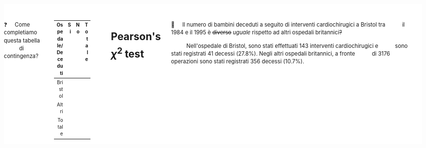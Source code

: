 </div>


<span style="display:block; height:10px;"></span>

<div class="columns">
<div>

<div style="font-size: 80%" >

:question: &nbsp;&nbsp;&nbsp; Come completiamo questa tabella  
&nbsp;&nbsp;&nbsp;&nbsp;&nbsp;&nbsp;&nbsp;&nbsp;&nbsp; di contingenza?

</div>

</div>
<div>

<div style="font-size: 70%" >

<center>

| Ospedale/Deceduti | Si | No | Totale |
| ----: | -----: | ----: | ----: |
| Bristol |   |    |    |
| Altri |   |    |  |
| Totale |  |   |  |

</center>

</div>
</div>




---
## Pearson's $\chi^2$ test

<div style="font-size: 80%" >

:pushpin: &nbsp;&nbsp;&nbsp; Il numero di bambini deceduti a seguito di interventi cardiochirugici a Bristol tra 
&nbsp;&nbsp;&nbsp;&nbsp;&nbsp;&nbsp;&nbsp;&nbsp;&nbsp; il 1984 e il 1995 &egrave; <s>diverso</s> *uguale* rispetto ad altri ospedali britannici<s>?</s>

&nbsp;&nbsp;&nbsp;&nbsp;&nbsp;&nbsp;&nbsp;&nbsp;&nbsp; Nell'ospedale di Bristol, sono stati effettuati 143  interventi cardiochirugici e 
&nbsp;&nbsp;&nbsp;&nbsp;&nbsp;&nbsp;&nbsp;&nbsp;&nbsp; sono stati registrati 41 decessi (27.8%). Negli altri ospedali britannici, a fronte
&nbsp;&nbsp;&nbsp;&nbsp;&nbsp;&nbsp;&nbsp;&nbsp;&nbsp; di 3176 operazioni sono stati registrati 356 decessi (10.7%). 

</div>


<div class="columns">
<div>

